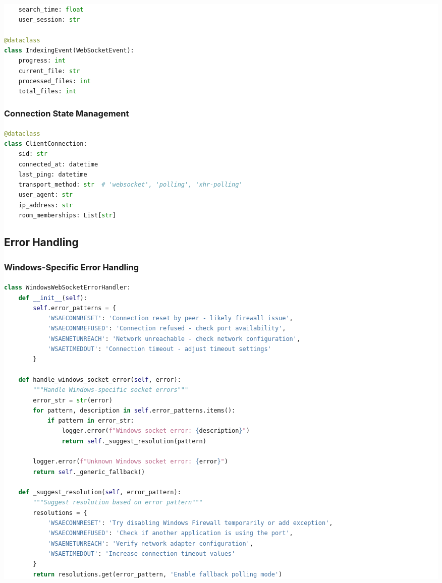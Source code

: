 ```python
    search_time: float
    user_session: str

@dataclass
class IndexingEvent(WebSocketEvent):
    progress: int
    current_file: str
    processed_files: int
    total_files: int
```

### Connection State Management
```python
@dataclass
class ClientConnection:
    sid: str
    connected_at: datetime
    last_ping: datetime
    transport_method: str  # 'websocket', 'polling', 'xhr-polling'
    user_agent: str
    ip_address: str
    room_memberships: List[str]
```

## Error Handling

### Windows-Specific Error Handling
```python
class WindowsWebSocketErrorHandler:
    def __init__(self):
        self.error_patterns = {
            'WSAECONNRESET': 'Connection reset by peer - likely firewall issue',
            'WSAECONNREFUSED': 'Connection refused - check port availability',
            'WSAENETUNREACH': 'Network unreachable - check network configuration',
            'WSAETIMEDOUT': 'Connection timeout - adjust timeout settings'
        }
        
    def handle_windows_socket_error(self, error):
        """Handle Windows-specific socket errors"""
        error_str = str(error)
        for pattern, description in self.error_patterns.items():
            if pattern in error_str:
                logger.error(f"Windows socket error: {description}")
                return self._suggest_resolution(pattern)
        
        logger.error(f"Unknown Windows socket error: {error}")
        return self._generic_fallback()
        
    def _suggest_resolution(self, error_pattern):
        """Suggest resolution based on error pattern"""
        resolutions = {
            'WSAECONNRESET': 'Try disabling Windows Firewall temporarily or add exception',
            'WSAECONNREFUSED': 'Check if another application is using the port',
            'WSAENETUNREACH': 'Verify network adapter configuration',
            'WSAETIMEDOUT': 'Increase connection timeout values'
        }
        return resolutions.get(error_pattern, 'Enable fallback polling mode')
```
